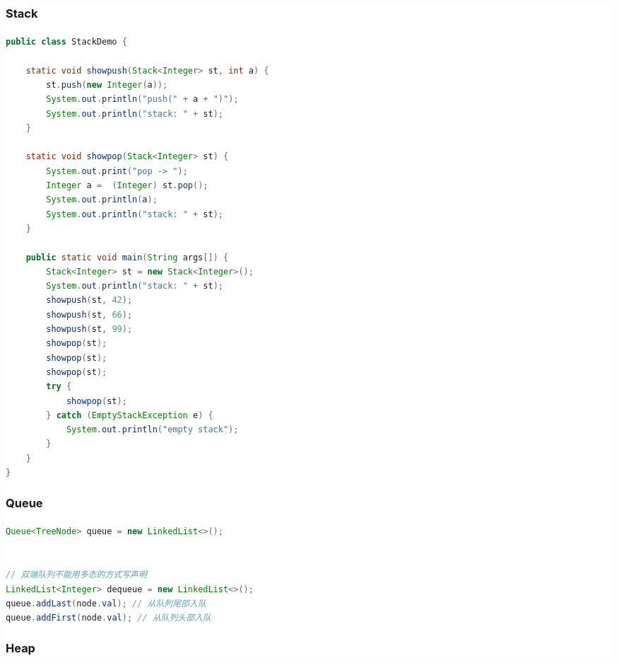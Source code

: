 

### Stack

~~~java
public class StackDemo {
 
    static void showpush(Stack<Integer> st, int a) {
        st.push(new Integer(a));
        System.out.println("push(" + a + ")");
        System.out.println("stack: " + st);
    }
 
    static void showpop(Stack<Integer> st) {
        System.out.print("pop -> ");
        Integer a =  (Integer) st.pop();
        System.out.println(a);
        System.out.println("stack: " + st);
    }
 
    public static void main(String args[]) {
        Stack<Integer> st = new Stack<Integer>();
        System.out.println("stack: " + st);
        showpush(st, 42);
        showpush(st, 66);
        showpush(st, 99);
        showpop(st);
        showpop(st);
        showpop(st);
        try {
            showpop(st);
        } catch (EmptyStackException e) {
            System.out.println("empty stack");
        }
    }
}
~~~

### Queue

~~~java
Queue<TreeNode> queue = new LinkedList<>();


// 双端队列不能用多态的方式写声明
LinkedList<Integer> dequeue = new LinkedList<>();
queue.addLast(node.val); // 从队列尾部入队
queue.addFirst(node.val); // 从队列头部入队

~~~



### Heap
